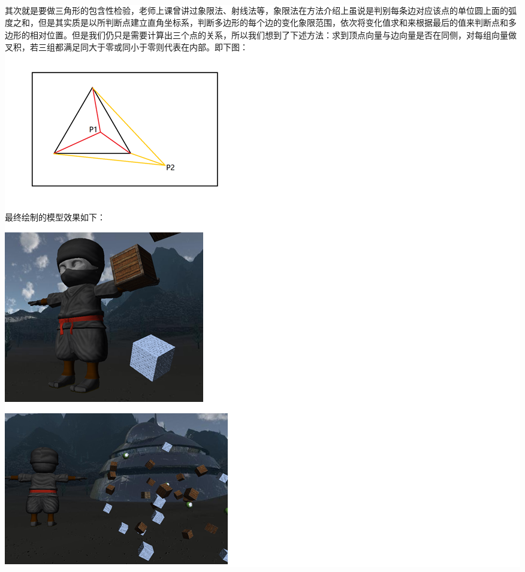 其次就是要做三角形的包含性检验，老师上课曾讲过象限法、射线法等，象限法在方法介绍上虽说是判别每条边对应该点的单位圆上面的弧度之和，但是其实质是以所判断点建立直角坐标系，判断多边形的每个边的变化象限范围，依次将变化值求和来根据最后的值来判断点和多边形的相对位置。但是我们仍只是需要计算出三个点的关系，所以我们想到了下述方法：求到顶点向量与边向量是否在同侧，对每组向量做叉积，若三组都满足同大于零或同小于零则代表在内部。即下图：

![image-20220114224710950](刘昕宇.assets/image-20220114224710950.png)

最终绘制的模型效果如下：

![image-20220114225907968](刘昕宇.assets/image-20220114225907968.png)

![image-20220114225925781](刘昕宇.assets/image-20220114225925781.png)


